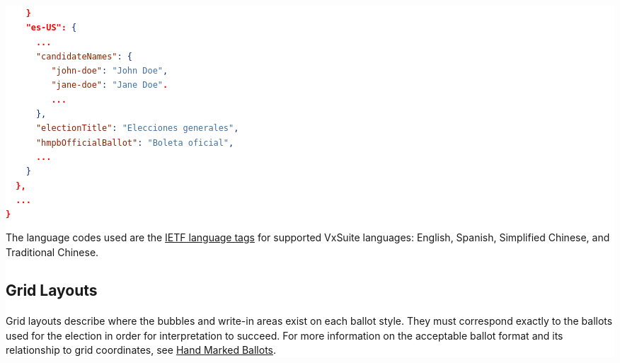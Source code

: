 ```json
    }
    "es-US": {
      ...
      "candidateNames": {
         "john-doe": "John Doe",
         "jane-doe": "Jane Doe".
         ...
      },
      "electionTitle": "Elecciones generales",
      "hmpbOfficialBallot": "Boleta oficial",
      ...
    }
  },
  ...
}
```

The language codes used are the [IETF language tags](https://www.w3.org/International/articles/language-tags/) for supported VxSuite languages: English, Spanish, Simplified Chinese, and Traditional Chinese.

## Grid Layouts

Grid layouts describe where the bubbles and write-in areas exist on each ballot style. They must correspond exactly to the ballots used for the election in order for interpretation to succeed. For more information on the acceptable ballot format and its relationship to grid coordinates, see [Hand Marked Ballots](../hand-marked-ballots.md).
